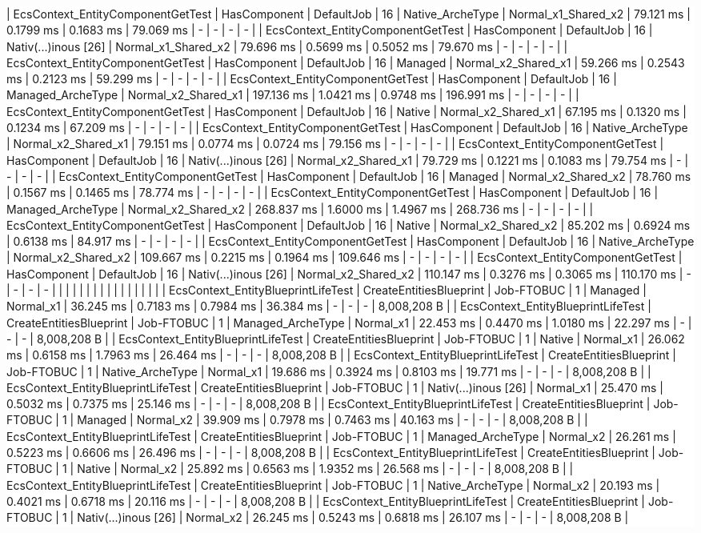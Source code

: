 |  EcsContext_EntityComponentGetTest |            HasComponent | DefaultJob |           16 |     Native_ArcheType |  Normal_x1_Shared_x2 |    79.121 ms |  0.1799 ms |  0.1683 ms |    79.069 ms |           - |          - |         - |               - |
|  EcsContext_EntityComponentGetTest |            HasComponent | DefaultJob |           16 | Nativ(...)inous [26] |  Normal_x1_Shared_x2 |    79.696 ms |  0.5699 ms |  0.5052 ms |    79.670 ms |           - |          - |         - |               - |
|  EcsContext_EntityComponentGetTest |            HasComponent | DefaultJob |           16 |              Managed |  Normal_x2_Shared_x1 |    59.266 ms |  0.2543 ms |  0.2123 ms |    59.299 ms |           - |          - |         - |               - |
|  EcsContext_EntityComponentGetTest |            HasComponent | DefaultJob |           16 |    Managed_ArcheType |  Normal_x2_Shared_x1 |   197.136 ms |  1.0421 ms |  0.9748 ms |   196.991 ms |           - |          - |         - |               - |
|  EcsContext_EntityComponentGetTest |            HasComponent | DefaultJob |           16 |               Native |  Normal_x2_Shared_x1 |    67.195 ms |  0.1320 ms |  0.1234 ms |    67.209 ms |           - |          - |         - |               - |
|  EcsContext_EntityComponentGetTest |            HasComponent | DefaultJob |           16 |     Native_ArcheType |  Normal_x2_Shared_x1 |    79.151 ms |  0.0774 ms |  0.0724 ms |    79.156 ms |           - |          - |         - |               - |
|  EcsContext_EntityComponentGetTest |            HasComponent | DefaultJob |           16 | Nativ(...)inous [26] |  Normal_x2_Shared_x1 |    79.729 ms |  0.1221 ms |  0.1083 ms |    79.754 ms |           - |          - |         - |               - |
|  EcsContext_EntityComponentGetTest |            HasComponent | DefaultJob |           16 |              Managed |  Normal_x2_Shared_x2 |    78.760 ms |  0.1567 ms |  0.1465 ms |    78.774 ms |           - |          - |         - |               - |
|  EcsContext_EntityComponentGetTest |            HasComponent | DefaultJob |           16 |    Managed_ArcheType |  Normal_x2_Shared_x2 |   268.837 ms |  1.6000 ms |  1.4967 ms |   268.736 ms |           - |          - |         - |               - |
|  EcsContext_EntityComponentGetTest |            HasComponent | DefaultJob |           16 |               Native |  Normal_x2_Shared_x2 |    85.202 ms |  0.6924 ms |  0.6138 ms |    84.917 ms |           - |          - |         - |               - |
|  EcsContext_EntityComponentGetTest |            HasComponent | DefaultJob |           16 |     Native_ArcheType |  Normal_x2_Shared_x2 |   109.667 ms |  0.2215 ms |  0.1964 ms |   109.646 ms |           - |          - |         - |               - |
|  EcsContext_EntityComponentGetTest |            HasComponent | DefaultJob |           16 | Nativ(...)inous [26] |  Normal_x2_Shared_x2 |   110.147 ms |  0.3276 ms |  0.3065 ms |   110.170 ms |           - |          - |         - |               - |
|                                    |                         |            |              |                      |                      |              |            |            |              |             |            |           |                 |
| EcsContext_EntityBlueprintLifeTest | CreateEntitiesBlueprint | Job-FTOBUC |            1 |              Managed |            Normal_x1 |    36.245 ms |  0.7183 ms |  0.7984 ms |    36.384 ms |           - |          - |         - |     8,008,208 B |
| EcsContext_EntityBlueprintLifeTest | CreateEntitiesBlueprint | Job-FTOBUC |            1 |    Managed_ArcheType |            Normal_x1 |    22.453 ms |  0.4470 ms |  1.0180 ms |    22.297 ms |           - |          - |         - |     8,008,208 B |
| EcsContext_EntityBlueprintLifeTest | CreateEntitiesBlueprint | Job-FTOBUC |            1 |               Native |            Normal_x1 |    26.062 ms |  0.6158 ms |  1.7963 ms |    26.464 ms |           - |          - |         - |     8,008,208 B |
| EcsContext_EntityBlueprintLifeTest | CreateEntitiesBlueprint | Job-FTOBUC |            1 |     Native_ArcheType |            Normal_x1 |    19.686 ms |  0.3924 ms |  0.8103 ms |    19.771 ms |           - |          - |         - |     8,008,208 B |
| EcsContext_EntityBlueprintLifeTest | CreateEntitiesBlueprint | Job-FTOBUC |            1 | Nativ(...)inous [26] |            Normal_x1 |    25.470 ms |  0.5032 ms |  0.7375 ms |    25.146 ms |           - |          - |         - |     8,008,208 B |
| EcsContext_EntityBlueprintLifeTest | CreateEntitiesBlueprint | Job-FTOBUC |            1 |              Managed |            Normal_x2 |    39.909 ms |  0.7978 ms |  0.7463 ms |    40.163 ms |           - |          - |         - |     8,008,208 B |
| EcsContext_EntityBlueprintLifeTest | CreateEntitiesBlueprint | Job-FTOBUC |            1 |    Managed_ArcheType |            Normal_x2 |    26.261 ms |  0.5223 ms |  0.6606 ms |    26.496 ms |           - |          - |         - |     8,008,208 B |
| EcsContext_EntityBlueprintLifeTest | CreateEntitiesBlueprint | Job-FTOBUC |            1 |               Native |            Normal_x2 |    25.892 ms |  0.6563 ms |  1.9352 ms |    26.568 ms |           - |          - |         - |     8,008,208 B |
| EcsContext_EntityBlueprintLifeTest | CreateEntitiesBlueprint | Job-FTOBUC |            1 |     Native_ArcheType |            Normal_x2 |    20.193 ms |  0.4021 ms |  0.6718 ms |    20.116 ms |           - |          - |         - |     8,008,208 B |
| EcsContext_EntityBlueprintLifeTest | CreateEntitiesBlueprint | Job-FTOBUC |            1 | Nativ(...)inous [26] |            Normal_x2 |    26.245 ms |  0.5243 ms |  0.6818 ms |    26.107 ms |           - |          - |         - |     8,008,208 B |
